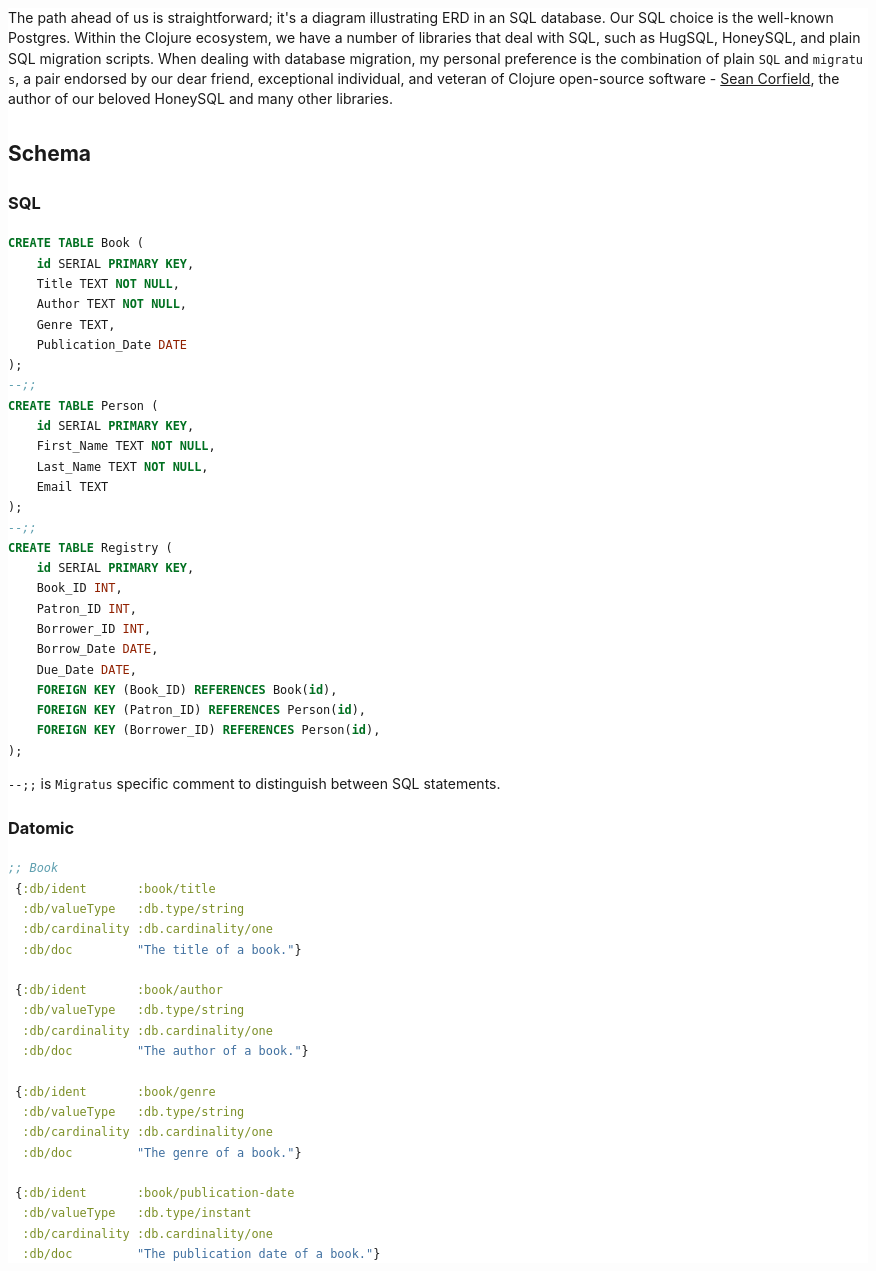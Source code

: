 The path ahead of us is straightforward; it's a diagram illustrating ERD in an SQL database. Our SQL choice is the well-known Postgres. Within the Clojure ecosystem, we have a number of libraries that deal with SQL, such as HugSQL, HoneySQL, and plain SQL migration scripts. When dealing with database migration, my personal preference is the combination of plain `SQL` and `migratus`, a pair endorsed by our dear friend, exceptional individual, and veteran of Clojure open-source software - [Sean Corfield](https://github.com/seancorfield "Sean Corfield"), the author of our beloved HoneySQL and many other libraries.

## Schema 
### SQL
```sql
CREATE TABLE Book (
    id SERIAL PRIMARY KEY,
    Title TEXT NOT NULL,
    Author TEXT NOT NULL,
    Genre TEXT,
    Publication_Date DATE
);
--;;
CREATE TABLE Person (
    id SERIAL PRIMARY KEY,
    First_Name TEXT NOT NULL,
    Last_Name TEXT NOT NULL,
    Email TEXT
);
--;;
CREATE TABLE Registry (
    id SERIAL PRIMARY KEY,
    Book_ID INT,
    Patron_ID INT,
    Borrower_ID INT,
    Borrow_Date DATE,
    Due_Date DATE,
    FOREIGN KEY (Book_ID) REFERENCES Book(id),
    FOREIGN KEY (Patron_ID) REFERENCES Person(id),
    FOREIGN KEY (Borrower_ID) REFERENCES Person(id),
);
```
`--;;`  is `Migratus` specific comment to distinguish between SQL statements.
### Datomic
```clojure
;; Book
 {:db/ident       :book/title
  :db/valueType   :db.type/string
  :db/cardinality :db.cardinality/one
  :db/doc         "The title of a book."}

 {:db/ident       :book/author
  :db/valueType   :db.type/string
  :db/cardinality :db.cardinality/one
  :db/doc         "The author of a book."}

 {:db/ident       :book/genre
  :db/valueType   :db.type/string
  :db/cardinality :db.cardinality/one
  :db/doc         "The genre of a book."}

 {:db/ident       :book/publication-date
  :db/valueType   :db.type/instant
  :db/cardinality :db.cardinality/one
  :db/doc         "The publication date of a book."}

```
